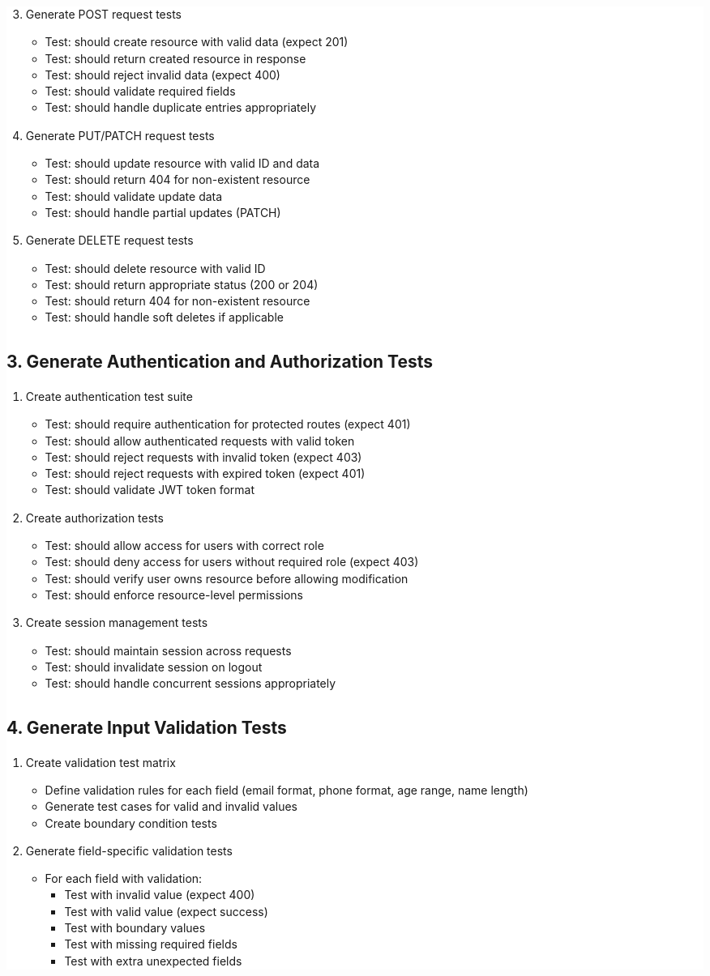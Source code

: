 3. Generate POST request tests
   - Test: should create resource with valid data (expect 201)
   - Test: should return created resource in response
   - Test: should reject invalid data (expect 400)
   - Test: should validate required fields
   - Test: should handle duplicate entries appropriately

4. Generate PUT/PATCH request tests
   - Test: should update resource with valid ID and data
   - Test: should return 404 for non-existent resource
   - Test: should validate update data
   - Test: should handle partial updates (PATCH)

5. Generate DELETE request tests
   - Test: should delete resource with valid ID
   - Test: should return appropriate status (200 or 204)
   - Test: should return 404 for non-existent resource
   - Test: should handle soft deletes if applicable

## 3. Generate Authentication and Authorization Tests

1. Create authentication test suite
   - Test: should require authentication for protected routes (expect 401)
   - Test: should allow authenticated requests with valid token
   - Test: should reject requests with invalid token (expect 403)
   - Test: should reject requests with expired token (expect 401)
   - Test: should validate JWT token format

2. Create authorization tests
   - Test: should allow access for users with correct role
   - Test: should deny access for users without required role (expect 403)
   - Test: should verify user owns resource before allowing modification
   - Test: should enforce resource-level permissions

3. Create session management tests
   - Test: should maintain session across requests
   - Test: should invalidate session on logout
   - Test: should handle concurrent sessions appropriately

## 4. Generate Input Validation Tests

1. Create validation test matrix
   - Define validation rules for each field (email format, phone format, age range, name length)
   - Generate test cases for valid and invalid values
   - Create boundary condition tests

2. Generate field-specific validation tests
   - For each field with validation:
     - Test with invalid value (expect 400)
     - Test with valid value (expect success)
     - Test with boundary values
     - Test with missing required fields
     - Test with extra unexpected fields
